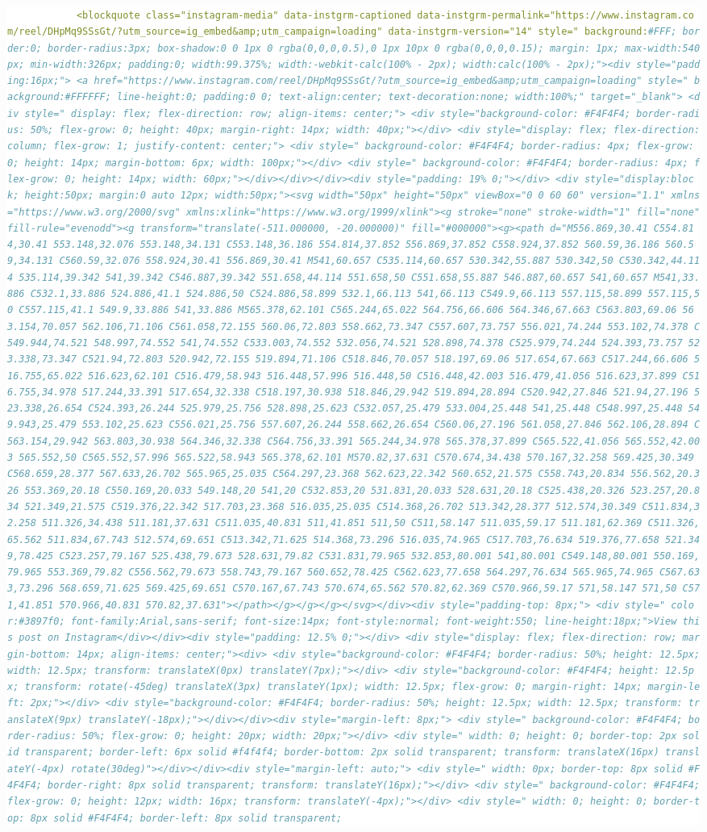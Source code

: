 ```yaml
            <blockquote class="instagram-media" data-instgrm-captioned data-instgrm-permalink="https://www.instagram.com/reel/DHpMq9SSsGt/?utm_source=ig_embed&amp;utm_campaign=loading" data-instgrm-version="14" style=" background:#FFF; border:0; border-radius:3px; box-shadow:0 0 1px 0 rgba(0,0,0,0.5),0 1px 10px 0 rgba(0,0,0,0.15); margin: 1px; max-width:540px; min-width:326px; padding:0; width:99.375%; width:-webkit-calc(100% - 2px); width:calc(100% - 2px);"><div style="padding:16px;"> <a href="https://www.instagram.com/reel/DHpMq9SSsGt/?utm_source=ig_embed&amp;utm_campaign=loading" style=" background:#FFFFFF; line-height:0; padding:0 0; text-align:center; text-decoration:none; width:100%;" target="_blank"> <div style=" display: flex; flex-direction: row; align-items: center;"> <div style="background-color: #F4F4F4; border-radius: 50%; flex-grow: 0; height: 40px; margin-right: 14px; width: 40px;"></div> <div style="display: flex; flex-direction: column; flex-grow: 1; justify-content: center;"> <div style=" background-color: #F4F4F4; border-radius: 4px; flex-grow: 0; height: 14px; margin-bottom: 6px; width: 100px;"></div> <div style=" background-color: #F4F4F4; border-radius: 4px; flex-grow: 0; height: 14px; width: 60px;"></div></div></div><div style="padding: 19% 0;"></div> <div style="display:block; height:50px; margin:0 auto 12px; width:50px;"><svg width="50px" height="50px" viewBox="0 0 60 60" version="1.1" xmlns="https://www.w3.org/2000/svg" xmlns:xlink="https://www.w3.org/1999/xlink"><g stroke="none" stroke-width="1" fill="none" fill-rule="evenodd"><g transform="translate(-511.000000, -20.000000)" fill="#000000"><g><path d="M556.869,30.41 C554.814,30.41 553.148,32.076 553.148,34.131 C553.148,36.186 554.814,37.852 556.869,37.852 C558.924,37.852 560.59,36.186 560.59,34.131 C560.59,32.076 558.924,30.41 556.869,30.41 M541,60.657 C535.114,60.657 530.342,55.887 530.342,50 C530.342,44.114 535.114,39.342 541,39.342 C546.887,39.342 551.658,44.114 551.658,50 C551.658,55.887 546.887,60.657 541,60.657 M541,33.886 C532.1,33.886 524.886,41.1 524.886,50 C524.886,58.899 532.1,66.113 541,66.113 C549.9,66.113 557.115,58.899 557.115,50 C557.115,41.1 549.9,33.886 541,33.886 M565.378,62.101 C565.244,65.022 564.756,66.606 564.346,67.663 C563.803,69.06 563.154,70.057 562.106,71.106 C561.058,72.155 560.06,72.803 558.662,73.347 C557.607,73.757 556.021,74.244 553.102,74.378 C549.944,74.521 548.997,74.552 541,74.552 C533.003,74.552 532.056,74.521 528.898,74.378 C525.979,74.244 524.393,73.757 523.338,73.347 C521.94,72.803 520.942,72.155 519.894,71.106 C518.846,70.057 518.197,69.06 517.654,67.663 C517.244,66.606 516.755,65.022 516.623,62.101 C516.479,58.943 516.448,57.996 516.448,50 C516.448,42.003 516.479,41.056 516.623,37.899 C516.755,34.978 517.244,33.391 517.654,32.338 C518.197,30.938 518.846,29.942 519.894,28.894 C520.942,27.846 521.94,27.196 523.338,26.654 C524.393,26.244 525.979,25.756 528.898,25.623 C532.057,25.479 533.004,25.448 541,25.448 C548.997,25.448 549.943,25.479 553.102,25.623 C556.021,25.756 557.607,26.244 558.662,26.654 C560.06,27.196 561.058,27.846 562.106,28.894 C563.154,29.942 563.803,30.938 564.346,32.338 C564.756,33.391 565.244,34.978 565.378,37.899 C565.522,41.056 565.552,42.003 565.552,50 C565.552,57.996 565.522,58.943 565.378,62.101 M570.82,37.631 C570.674,34.438 570.167,32.258 569.425,30.349 C568.659,28.377 567.633,26.702 565.965,25.035 C564.297,23.368 562.623,22.342 560.652,21.575 C558.743,20.834 556.562,20.326 553.369,20.18 C550.169,20.033 549.148,20 541,20 C532.853,20 531.831,20.033 528.631,20.18 C525.438,20.326 523.257,20.834 521.349,21.575 C519.376,22.342 517.703,23.368 516.035,25.035 C514.368,26.702 513.342,28.377 512.574,30.349 C511.834,32.258 511.326,34.438 511.181,37.631 C511.035,40.831 511,41.851 511,50 C511,58.147 511.035,59.17 511.181,62.369 C511.326,65.562 511.834,67.743 512.574,69.651 C513.342,71.625 514.368,73.296 516.035,74.965 C517.703,76.634 519.376,77.658 521.349,78.425 C523.257,79.167 525.438,79.673 528.631,79.82 C531.831,79.965 532.853,80.001 541,80.001 C549.148,80.001 550.169,79.965 553.369,79.82 C556.562,79.673 558.743,79.167 560.652,78.425 C562.623,77.658 564.297,76.634 565.965,74.965 C567.633,73.296 568.659,71.625 569.425,69.651 C570.167,67.743 570.674,65.562 570.82,62.369 C570.966,59.17 571,58.147 571,50 C571,41.851 570.966,40.831 570.82,37.631"></path></g></g></g></svg></div><div style="padding-top: 8px;"> <div style=" color:#3897f0; font-family:Arial,sans-serif; font-size:14px; font-style:normal; font-weight:550; line-height:18px;">View this post on Instagram</div></div><div style="padding: 12.5% 0;"></div> <div style="display: flex; flex-direction: row; margin-bottom: 14px; align-items: center;"><div> <div style="background-color: #F4F4F4; border-radius: 50%; height: 12.5px; width: 12.5px; transform: translateX(0px) translateY(7px);"></div> <div style="background-color: #F4F4F4; height: 12.5px; transform: rotate(-45deg) translateX(3px) translateY(1px); width: 12.5px; flex-grow: 0; margin-right: 14px; margin-left: 2px;"></div> <div style="background-color: #F4F4F4; border-radius: 50%; height: 12.5px; width: 12.5px; transform: translateX(9px) translateY(-18px);"></div></div><div style="margin-left: 8px;"> <div style=" background-color: #F4F4F4; border-radius: 50%; flex-grow: 0; height: 20px; width: 20px;"></div> <div style=" width: 0; height: 0; border-top: 2px solid transparent; border-left: 6px solid #f4f4f4; border-bottom: 2px solid transparent; transform: translateX(16px) translateY(-4px) rotate(30deg)"></div></div><div style="margin-left: auto;"> <div style=" width: 0px; border-top: 8px solid #F4F4F4; border-right: 8px solid transparent; transform: translateY(16px);"></div> <div style=" background-color: #F4F4F4; flex-grow: 0; height: 12px; width: 16px; transform: translateY(-4px);"></div> <div style=" width: 0; height: 0; border-top: 8px solid #F4F4F4; border-left: 8px solid transparent;
```